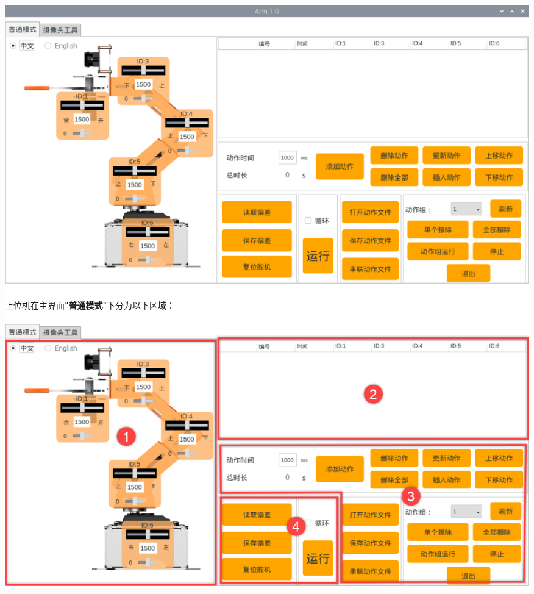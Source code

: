<img src="../_static/media/10.upper_computer_action_editing_course/1.1/image6.png"   />

上位机在主界面"**普通模式**"下分为以下区域：

<img src="../_static/media/10.upper_computer_action_editing_course/1.1/image7.png"   />
